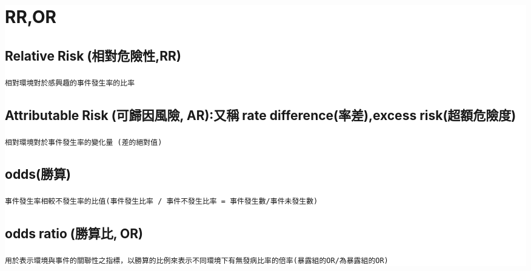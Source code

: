 # RR,OR

## Relative Risk (相對危險性,RR)

    相對環境對於感興趣的事件發生率的比率

## Attributable Risk (可歸因風險, AR):又稱 rate difference(率差),excess risk(超額危險度)

    相對環境對於事件發生率的變化量 (差的絕對值)

## odds(勝算)

    事件發生率相較不發生率的比值(事件發生比率 / 事件不發生比率 = 事件發生數/事件未發生數)

## odds ratio (勝算比, OR)

    用於表示環境與事件的關聯性之指標，以勝算的比例來表示不同環境下有無發病比率的倍率(暴露組的OR/為暴露組的OR)